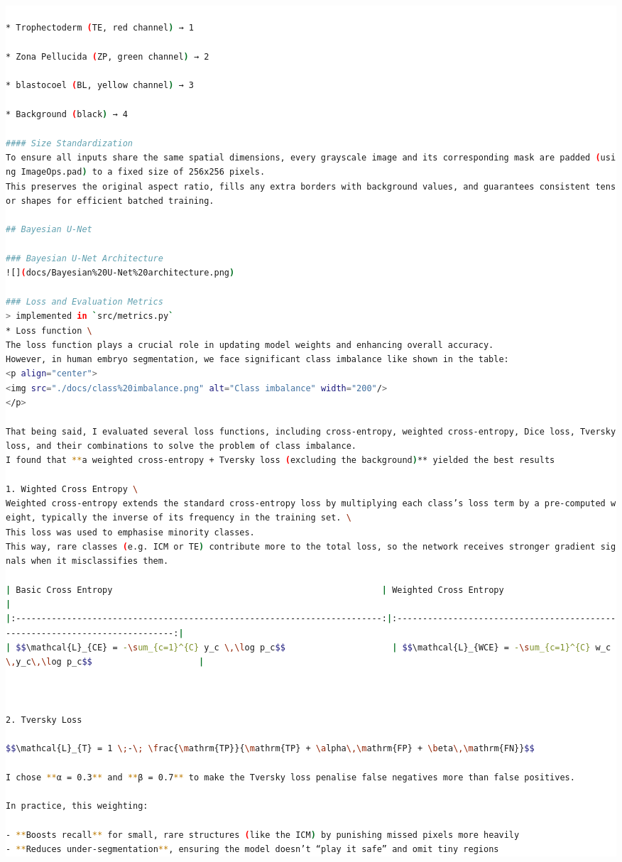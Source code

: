    ```bash

* Trophectoderm (TE, red channel) → 1

* Zona Pellucida (ZP, green channel) → 2

* blastocoel (BL, yellow channel) → 3 

* Background (black) → 4

#### Size Standardization
To ensure all inputs share the same spatial dimensions, every grayscale image and its corresponding mask are padded (using ImageOps.pad) to a fixed size of 256x256 pixels. 
This preserves the original aspect ratio, fills any extra borders with background values, and guarantees consistent tensor shapes for efficient batched training.

## Bayesian U-Net

### Bayesian U-Net Architecture
![](docs/Bayesian%20U-Net%20architecture.png)

### Loss and Evaluation Metrics
> implemented in `src/metrics.py`
* Loss function \
The loss function plays a crucial role in updating model weights and enhancing overall accuracy.  
However, in human embryo segmentation, we face significant class imbalance like shown in the table:
<p align="center">
  <img src="./docs/class%20imbalance.png" alt="Class imbalance" width="200"/>
</p>

That being said, I evaluated several loss functions, including cross-entropy, weighted cross-entropy, Dice loss, Tversky loss, and their combinations to solve the problem of class imbalance. 
I found that **a weighted cross-entropy + Tversky loss (excluding the background)** yielded the best results

1. Wighted Cross Entropy \
Weighted cross-entropy extends the standard cross-entropy loss by multiplying each class’s loss term by a pre-computed weight, typically the inverse of its frequency in the training set. \
This loss was used to emphasise minority classes. 
This way, rare classes (e.g. ICM or TE) contribute more to the total loss, so the network receives stronger gradient signals when it misclassifies them.

| Basic Cross Entropy                                                     | Weighted Cross Entropy                                                        |
|:------------------------------------------------------------------------:|:----------------------------------------------------------------------------:|
| $$\mathcal{L}_{CE} = -\sum_{c=1}^{C} y_c \,\log p_c$$                     | $$\mathcal{L}_{WCE} = -\sum_{c=1}^{C} w_c\,y_c\,\log p_c$$                     |



2. Tversky Loss

$$\mathcal{L}_{T} = 1 \;-\; \frac{\mathrm{TP}}{\mathrm{TP} + \alpha\,\mathrm{FP} + \beta\,\mathrm{FN}}$$

I chose **α = 0.3** and **β = 0.7** to make the Tversky loss penalise false negatives more than false positives.

In practice, this weighting:

- **Boosts recall** for small, rare structures (like the ICM) by punishing missed pixels more heavily  
- **Reduces under-segmentation**, ensuring the model doesn’t “play it safe” and omit tiny regions  
   ```